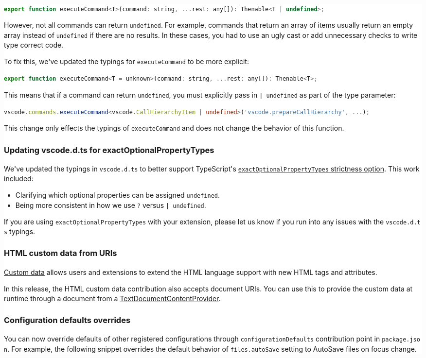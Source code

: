 ```js
export function executeCommand<T>(command: string, ...rest: any[]): Thenable<T | undefined>;
```

However, not all commands can return `undefined`. For example, commands that
return an array of items usually return an empty array instead of `undefined` if
there are no results. In these cases, you had to use an ugly cast or add
unnecessary checks to write type correct code.

To fix this, we've updated the typings for `executeCommand` to be more explicit:

```js
export function executeCommand<T = unknown>(command: string, ...rest: any[]): Thenable<T>;
```

This means that if a command can return `undefined`, you must explicitly pass in
`| undefined` as part of the type parameter:

```ts
vscode.commands.executeCommand<vscode.CallHierarchyItem | undefined>('vscode.prepareCallHierarchy', ...);
```

This change only effects the typings of `executeCommand` and does not change the
behavior of this function.

### Updating vscode.d.ts for exactOptionalPropertyTypes

We've updated the typings in `vscode.d.ts` to better support TypeScript's
[`exactOptionalPropertyTypes` strictness option](https://www.typescriptlang.org/tsconfig#exactOptionalPropertyTypes).
This work included:

-   Clarifying which optional properties can be assigned `undefined`.
-   Being more consistent in how we use `?` versus `| undefined`.

If you are using `exactOptionalPropertyTypes` with your extension, please let us
know if you run into any issues with the `vscode.d.ts` typings.

### HTML custom data from URIs

[Custom data](https://code.visualstudio.com/api/extension-guides/custom-data-extension)
allows users and extensions to extend the HTML language support with new HTML
tags and attributes.

In this release, the HTML custom data contribution also accepts document URIs.
You can use this to provide the custom data at runtime through a document from a
[TextDocumentContentProvider](https://code.visualstudio.com/api/extension-guides/virtual-documents#textdocumentcontentprovider).

### Configuration defaults overrides

You can now override defaults of other registered configurations through
`configurationDefaults` contribution point in `package.json`. For example, the
following snippet overrides the default behavior of `files.autoSave` setting to
AutoSave files on focus change.
